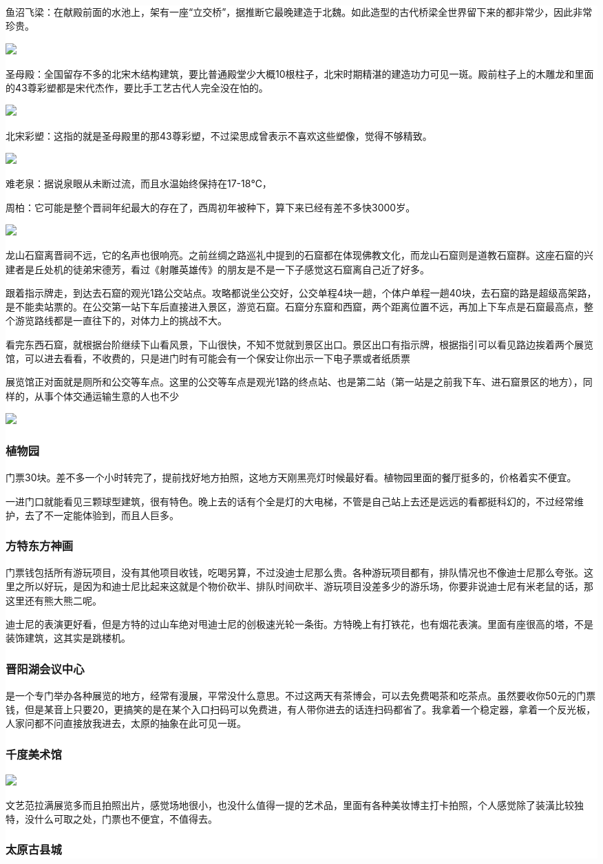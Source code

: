 鱼沼飞梁：在献殿前面的水池上，架有一座“立交桥”，据推断它最晚建造于北魏。如此造型的古代桥梁全世界留下来的都非常少，因此非常珍贵。

![](https://picx.zhimg.com/v2-ee0b54eea46cbc00ba7c854893ac11e1.jpg)

圣母殿：全国留存不多的北宋木结构建筑，要比普通殿堂少大概10根柱子，北宋时期精湛的建造功力可见一斑。殿前柱子上的木雕龙和里面的43尊彩塑都是宋代杰作，要比手工艺古代人完全没在怕的。

![](https://picx.zhimg.com/v2-4d020c2cbc6bf2d2f2a23dc9e39e4593.jpg)

北宋彩塑：这指的就是圣母殿里的那43尊彩塑，不过梁思成曾表示不喜欢这些塑像，觉得不够精致。

![](https://picx.zhimg.com/v2-6465e44d23b21da58594196655892b4b.jpg)

难老泉：据说泉眼从未断过流，而且水温始终保持在17-18℃，

周柏：它可能是整个晋祠年纪最大的存在了，西周初年被种下，算下来已经有差不多快3000岁。

![](https://picx.zhimg.com/v2-c5847438bd05d3e00ffee240c0fd27b5.jpg)

龙山石窟离晋祠不远，它的名声也很响亮。之前丝绸之路巡礼中提到的石窟都在体现佛教文化，而龙山石窟则是道教石窟群。这座石窟的兴建者是丘处机的徒弟宋德芳，看过《射雕英雄传》的朋友是不是一下子感觉这石窟离自己近了好多。

跟着指示牌走，到达去石窟的观光1路公交站点。攻略都说坐公交好，公交单程4块一趟，个体户单程一趟40块，去石窟的路是超级高架路，是不能卖站票的。在公交第一站下车后直接进入景区，游览石窟。石窟分东窟和西窟，两个距离位置不远，再加上下车点是石窟最高点，整个游览路线都是一直往下的，对体力上的挑战不大。

看完东西石窟，就根据台阶继续下山看风景，下山很快，不知不觉就到景区出口。景区出口有指示牌，根据指引可以看见路边挨着两个展览馆，可以进去看看，不收费的，只是进门时有可能会有一个保安让你出示一下电子票或者纸质票

展览馆正对面就是厕所和公交等车点。这里的公交等车点是观光1路的终点站、也是第二站（第一站是之前我下车、进石窟景区的地方），同样的，从事个体交通运输生意的人也不少

![](https://pic1.zhimg.com/v2-41e07be92990df66e5311111ca6a5763.jpg)

### 植物园

门票30块。差不多一个小时转完了，提前找好地方拍照，这地方天刚黑亮灯时候最好看。植物园里面的餐厅挺多的，价格着实不便宜。

一进门口就能看见三颗球型建筑，很有特色。晚上去的话有个全是灯的大电梯，不管是自己站上去还是远远的看都挺科幻的，不过经常维护，去了不一定能体验到，而且人巨多。

### 方特东方神画

门票钱包括所有游玩项目，没有其他项目收钱，吃喝另算，不过没迪士尼那么贵。各种游玩项目都有，排队情况也不像迪士尼那么夸张。这里之所以好玩，是因为和迪士尼比起来这就是个物价砍半、排队时间砍半、游玩项目没差多少的游乐场，你要非说迪士尼有米老鼠的话，那这里还有熊大熊二呢。

迪士尼的表演更好看，但是方特的过山车绝对甩迪士尼的创极速光轮一条街。方特晚上有打铁花，也有烟花表演。里面有座很高的塔，不是装饰建筑，这其实是跳楼机。

### 晋阳湖会议中心

是一个专门举办各种展览的地方，经常有漫展，平常没什么意思。不过这两天有茶博会，可以去免费喝茶和吃茶点。虽然要收你50元的门票钱，但是某音上只要20，更搞笑的是在某个入口扫码可以免费进，有人带你进去的话连扫码都省了。我拿着一个稳定器，拿着一个反光板，人家问都不问直接放我进去，太原的抽象在此可见一斑。

### 千度美术馆

![](https://picx.zhimg.com/v2-3eeec7c65a3a221607353d68ac5282ae.jpg)

文艺范拉满展览多而且拍照出片，感觉场地很小，也没什么值得一提的艺术品，里面有各种美妆博主打卡拍照，个人感觉除了装潢比较独特，没什么可取之处，门票也不便宜，不值得去。

### 太原古县城
